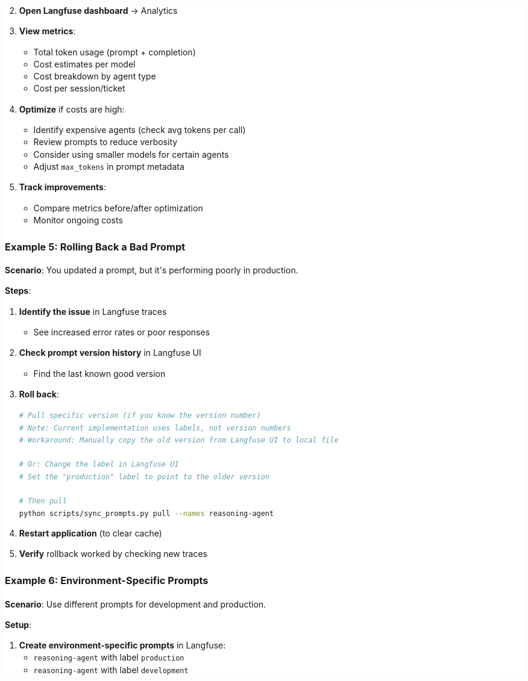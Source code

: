 2. **Open Langfuse dashboard** → Analytics

3. **View metrics**:
   - Total token usage (prompt + completion)
   - Cost estimates per model
   - Cost breakdown by agent type
   - Cost per session/ticket

4. **Optimize** if costs are high:
   - Identify expensive agents (check avg tokens per call)
   - Review prompts to reduce verbosity
   - Consider using smaller models for certain agents
   - Adjust `max_tokens` in prompt metadata

5. **Track improvements**:
   - Compare metrics before/after optimization
   - Monitor ongoing costs

### Example 5: Rolling Back a Bad Prompt

**Scenario**: You updated a prompt, but it's performing poorly in production.

**Steps**:

1. **Identify the issue** in Langfuse traces
   - See increased error rates or poor responses

2. **Check prompt version history** in Langfuse UI
   - Find the last known good version

3. **Roll back**:
   ```bash
   # Pull specific version (if you know the version number)
   # Note: Current implementation uses labels, not version numbers
   # Workaround: Manually copy the old version from Langfuse UI to local file

   # Or: Change the label in Langfuse UI
   # Set the "production" label to point to the older version

   # Then pull
   python scripts/sync_prompts.py pull --names reasoning-agent
   ```

4. **Restart application** (to clear cache)

5. **Verify** rollback worked by checking new traces

### Example 6: Environment-Specific Prompts

**Scenario**: Use different prompts for development and production.

**Setup**:

1. **Create environment-specific prompts** in Langfuse:
   - `reasoning-agent` with label `production`
   - `reasoning-agent` with label `development`
